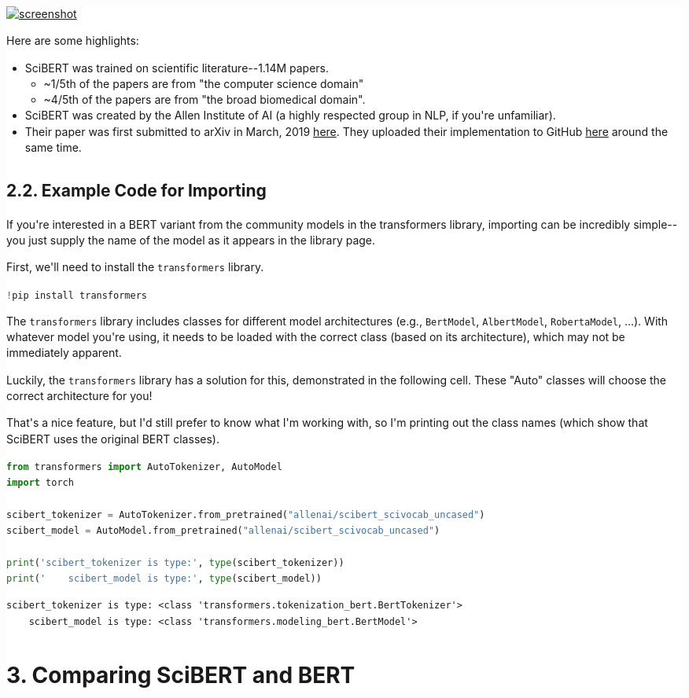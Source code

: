 [![screenshot](https://drive.google.com/uc?export=view&id=1T4T0vQw9NH7WufIv1nxwQdNepozCbChs)](https://drive.google.com/uc?export=view&id=1T4T0vQw9NH7WufIv1nxwQdNepozCbChs)

Here are some highlights:
* SciBERT was trained on scientific literature--1.14M papers.
  * ~1/5th of the papers are from "the computer science domain"
  * ~4/5th of the papers are from "the broad biomedical domain".
* SciBERT was created by the Allen Institute of AI (a highly respected group in NLP, if you're unfamiliar).
* Their paper was first submitted to arXiv in March, 2019 [here](https://arxiv.org/abs/1903.10676). They uploaded their implementation to GitHub [here](https://github.com/allenai/scibert) around the same time.




## 2.2. Example Code for Importing

If you're interested in a BERT variant from the community models in the transformers library, importing can be incredibly simple--you just supply the name of the model as it appears in the library page.

First, we'll need to install the `transformers` library.



```python
!pip install transformers
```


The `transformers` library includes classes for different model architectures (e.g., `BertModel`, `AlbertModel`, `RobertaModel`, ...). With whatever model you're using, it needs to be loaded with the correct class (based on its architecture), which may not be immediately apparent. 

Luckily, the `transformers` library has a solution for this, demonstrated in the following cell. These "Auto" classes will choose the correct architecture for you! 

That's a nice feature, but I'd still prefer to know what I'm working with, so I'm printing out the class names (which show that SciBERT uses the original BERT classes).



```python
from transformers import AutoTokenizer, AutoModel
import torch

scibert_tokenizer = AutoTokenizer.from_pretrained("allenai/scibert_scivocab_uncased")
scibert_model = AutoModel.from_pretrained("allenai/scibert_scivocab_uncased")

print('scibert_tokenizer is type:', type(scibert_tokenizer))
print('    scibert_model is type:', type(scibert_model))

```

    scibert_tokenizer is type: <class 'transformers.tokenization_bert.BertTokenizer'>
        scibert_model is type: <class 'transformers.modeling_bert.BertModel'>


# 3. Comparing SciBERT and BERT
